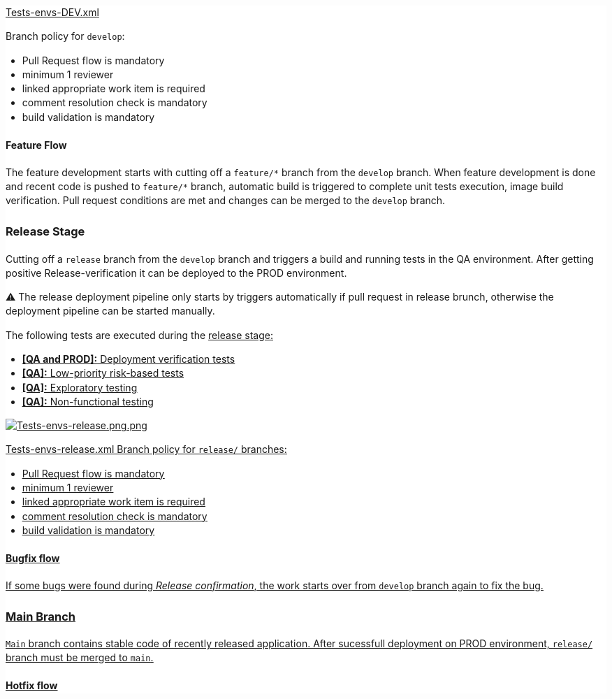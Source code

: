 [Tests-envs-DEV.xml](/.attachments/Tests-envs-DEV.xml)

Branch policy for `develop`:  

* Pull Request flow is mandatory
* minimum 1 reviewer
* linked appropriate work item is required
* comment resolution check is mandatory
* build validation is mandatory

#### Feature Flow

The feature development starts with cutting off a `feature/*` branch from the `develop` branch. When feature development is done and recent code is pushed to `feature/*` branch, automatic build is triggered to complete unit tests execution, image build verification. Pull request conditions are met and changes can be merged to the `develop` branch. 

### Release Stage

Cutting off a `release` branch from the `develop` branch and triggers a build and running tests in the QA environment. After getting positive Release-verification it can be deployed to the PROD environment.

:warning: The release deployment pipeline only starts by triggers automatically if pull request in release brunch, otherwise the deployment pipeline can be started manually.

The following tests are executed during the <u>release stage<u>:

* **[QA and PROD]:** Deployment verification tests
* **[QA]:** Low-priority risk-based tests
* **[QA]:** Exploratory testing
* **[QA]:** Non-functional testing

![Tests-envs-release.png.png](/.attachments/Tests-envs-release.png)

[Tests-envs-release.xml](/.attachments/Tests-envs-release.xml)
Branch policy for `release/` branches:

* Pull Request flow is mandatory
* minimum 1 reviewer
* linked appropriate work item is required
* comment resolution check is mandatory
* build validation is mandatory

#### Bugfix flow

If some bugs were found during *Release confirmation*, the work starts over from `develop` branch again to fix the bug.

### Main Branch

`Main` branch contains stable code of recently released application. After sucessfull deployment on PROD environment, `release/` branch must be merged to `main`. 

#### Hotfix flow
